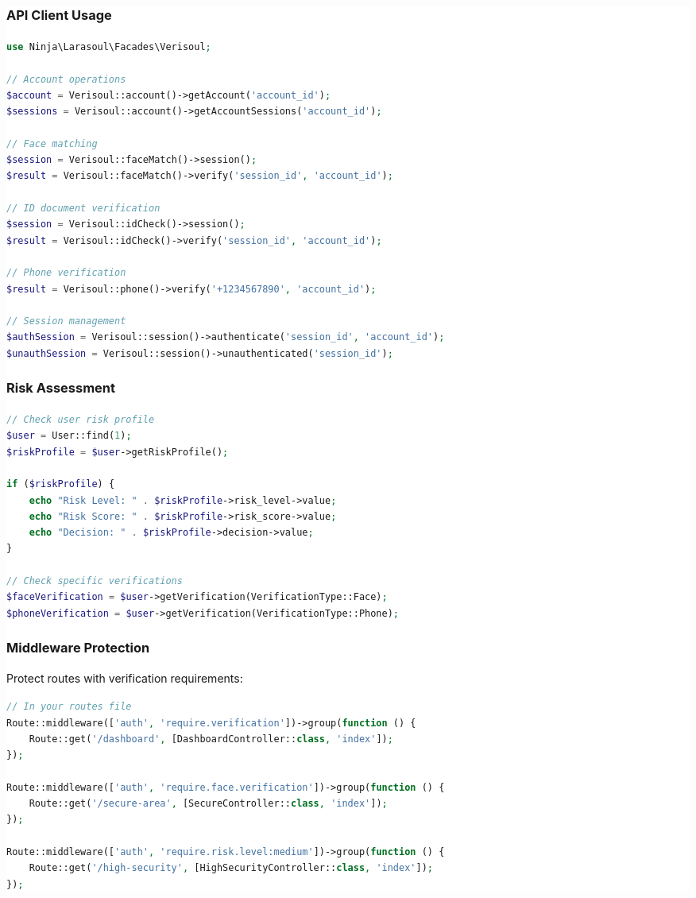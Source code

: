 ### API Client Usage

```php
use Ninja\Larasoul\Facades\Verisoul;

// Account operations
$account = Verisoul::account()->getAccount('account_id');
$sessions = Verisoul::account()->getAccountSessions('account_id');

// Face matching
$session = Verisoul::faceMatch()->session();
$result = Verisoul::faceMatch()->verify('session_id', 'account_id');

// ID document verification
$session = Verisoul::idCheck()->session();
$result = Verisoul::idCheck()->verify('session_id', 'account_id');

// Phone verification
$result = Verisoul::phone()->verify('+1234567890', 'account_id');

// Session management
$authSession = Verisoul::session()->authenticate('session_id', 'account_id');
$unauthSession = Verisoul::session()->unauthenticated('session_id');
```

### Risk Assessment

```php
// Check user risk profile
$user = User::find(1);
$riskProfile = $user->getRiskProfile();

if ($riskProfile) {
    echo "Risk Level: " . $riskProfile->risk_level->value;
    echo "Risk Score: " . $riskProfile->risk_score->value;
    echo "Decision: " . $riskProfile->decision->value;
}

// Check specific verifications
$faceVerification = $user->getVerification(VerificationType::Face);
$phoneVerification = $user->getVerification(VerificationType::Phone);
```

### Middleware Protection

Protect routes with verification requirements:

```php
// In your routes file
Route::middleware(['auth', 'require.verification'])->group(function () {
    Route::get('/dashboard', [DashboardController::class, 'index']);
});

Route::middleware(['auth', 'require.face.verification'])->group(function () {
    Route::get('/secure-area', [SecureController::class, 'index']);
});

Route::middleware(['auth', 'require.risk.level:medium'])->group(function () {
    Route::get('/high-security', [HighSecurityController::class, 'index']);
});
```
